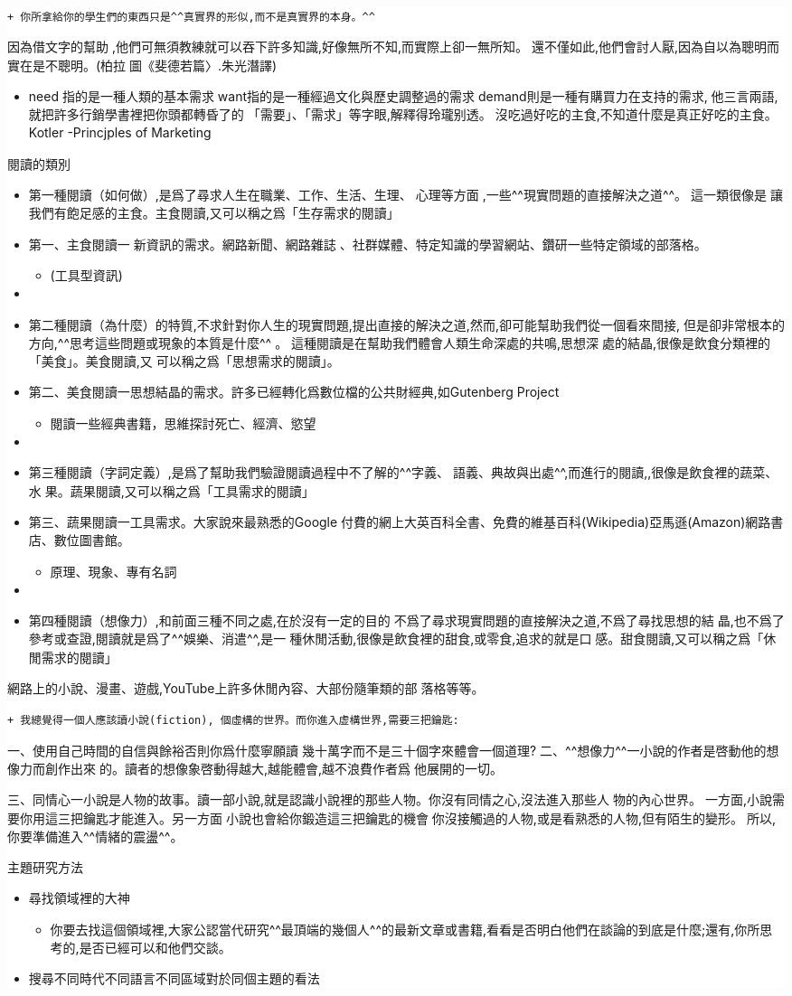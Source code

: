 
    + 你所拿給你的學生們的東西只是^^真實界的形似,而不是真實界的本身。^^
因為借文字的幫助 ,他們可無須教練就可以吞下許多知識,好像無所不知,而實際上卻一無所知。
還不僅如此,他們會討人厭,因為自以為聰明而實在是不聰明。(柏拉 圖《斐德若篇〉.朱光潛譯)

  + need 指的是一種人類的基本需求 
want指的是一種經過文化與歷史調整過的需求 
demand則是一種有購買力在支持的需求, 
他三言兩語,就把許多行銷學書裡把你頭都轉昏了的 「需要」、「需求」等字眼,解釋得玲瓏别透。 沒吃過好吃的主食,不知道什麼是真正好吃的主食。 Kotler -Princjples of Marketing

閱讀的類別


  + 第一種閱讀（如何做）,是爲了尋求人生在職業、工作、生活、生理、 心理等方面
,一些^^現實問題的直接解決之道^^。
這一類很像是 讓我們有飽足感的主食。主食閱讀,又可以稱之爲「生存需求的閱讀」

  + 第一、主食閱讀一 新資訊的需求。網路新聞、網路雜誌 、社群媒體、特定知識的學習網站、鑽研一些特定領域的部落格。

    + (工具型資訊)

  + 

  + 第二種閱讀（為什麼）的特質,不求針對你人生的現實問題,提出直接的解決之道,然而,卻可能幫助我們從一個看來間接, 但是卻非常根本的方向,^^思考這些問題或現象的本質是什麼^^ 。 
這種閱讀是在幫助我們體會人類生命深處的共鳴,思想深 處的結晶,很像是飲食分類裡的「美食」。美食閱讀,又 可以稱之爲「思想需求的閱讀」。

  + 第二、美食閱讀一思想結晶的需求。許多已經轉化爲數位檔的公共財經典,如Gutenberg Project

    + 閱讀一些經典書籍，思維探討死亡、經濟、慾望

  + 

  + 第三種閱讀（字詞定義）,是爲了幫助我們驗證閱讀過程中不了解的^^字義、 語義、典故與出處^^,而進行的閱讀,,很像是飲食裡的蔬菜、水 果。蔬果閱讀,又可以稱之爲「工具需求的閱讀」

  + 第三、蔬果閱讀一工具需求。大家說來最熟悉的Google 付費的網上大英百科全書、免費的維基百科(Wikipedia)亞馬遜(Amazon)網路書店、數位圖書館。

    + 原理、現象、專有名詞

  + 

  + 第四種閱讀（想像力）,和前面三種不同之處,在於沒有一定的目的 不爲了尋求現實問題的直接解決之道,不爲了尋找思想的結 晶,也不爲了參考或查證,閱讀就是爲了^^娛樂、消遣^^,是一 種休閒活動,很像是飲食裡的甜食,或零食,追求的就是口 感。甜食閱讀,又可以稱之爲「休閒需求的閱讀」

網路上的小說、漫畫、遊戲,YouTube上許多休閒內容、大部份隨筆類的部 落格等等。

    + 我總覺得一個人應該讀小說(fiction), 個虛構的世界。而你進入虚構世界,需要三把鑰匙:

一、使用自己時間的自信與餘裕否則你爲什麼寧願讀 幾十萬字而不是三十個字來體會一個道理?
二、^^想像力^^一小說的作者是啓動他的想像力而創作出來 的。讀者的想像象啓動得越大,越能體會,越不浪費作者爲 他展開的一切。 

三、同情心一小說是人物的故事。讀一部小說,就是認識小說裡的那些人物。你沒有同情之心,沒法進入那些人 物的內心世界。
 一方面,小說需要你用這三把鑰匙才能進入。另一方面 小說也會給你鍛造這三把鑰匙的機會 
你沒接觸過的人物,或是看熟悉的人物,但有陌生的變形。 所以,你要準備進入^^情緒的震盪^^。

主題研究方法

  + 尋找領域裡的大神


    + 你要去找這個領域裡,大家公認當代研究^^最頂端的幾個人^^的最新文章或書籍,看看是否明白他們在談論的到底是什麼;還有,你所思考的,是否已經可以和他們交談。

  + 搜尋不同時代不同語言不同區域對於同個主題的看法
